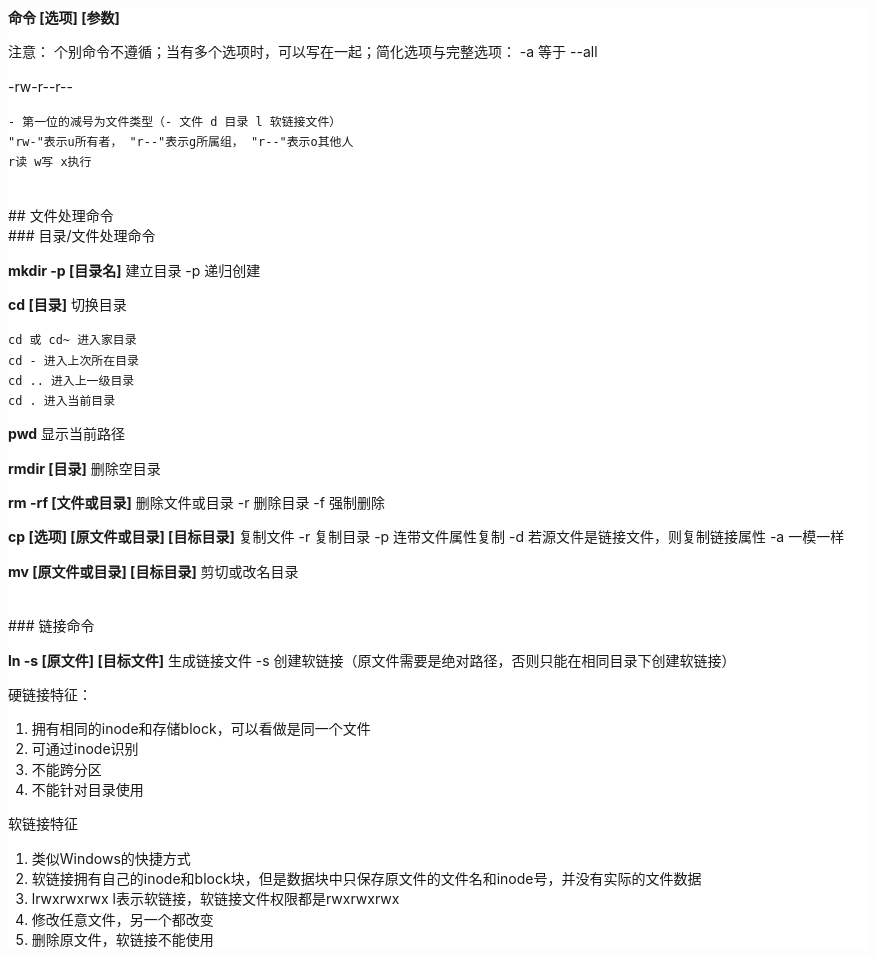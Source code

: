 **命令 [选项] [参数]**

注意：  个别命令不遵循；当有多个选项时，可以写在一起；简化选项与完整选项： -a 等于 --all

-rw-r--r--

    - 第一位的减号为文件类型（- 文件 d 目录 l 软链接文件）
    "rw-"表示u所有者， "r--"表示g所属组， "r--"表示o其他人
    r读 w写 x执行

<br />
## 文件处理命令

<br />
### 目录/文件处理命令

**mkdir -p [目录名]** 建立目录 -p 递归创建

**cd [目录]** 切换目录

    cd 或 cd~ 进入家目录
    cd - 进入上次所在目录
    cd .. 进入上一级目录
    cd . 进入当前目录
    
**pwd** 显示当前路径

**rmdir [目录]** 删除空目录

**rm -rf [文件或目录]** 删除文件或目录 
-r 删除目录 -f 强制删除

**cp [选项] [原文件或目录] [目标目录]** 复制文件 -r 复制目录 -p 连带文件属性复制 -d 若源文件是链接文件，则复制链接属性 -a 一模一样

**mv [原文件或目录] [目标目录]** 剪切或改名目录


<br />
### 链接命令

**ln -s [原文件] [目标文件]** 生成链接文件 -s 创建软链接（原文件需要是绝对路径，否则只能在相同目录下创建软链接）

硬链接特征：

1. 拥有相同的inode和存储block，可以看做是同一个文件
2. 可通过inode识别
3. 不能跨分区
4. 不能针对目录使用

软链接特征

1. 类似Windows的快捷方式
2. 软链接拥有自己的inode和block块，但是数据块中只保存原文件的文件名和inode号，并没有实际的文件数据
3. lrwxrwxrwx l表示软链接，软链接文件权限都是rwxrwxrwx
4. 修改任意文件，另一个都改变
5. 删除原文件，软链接不能使用

